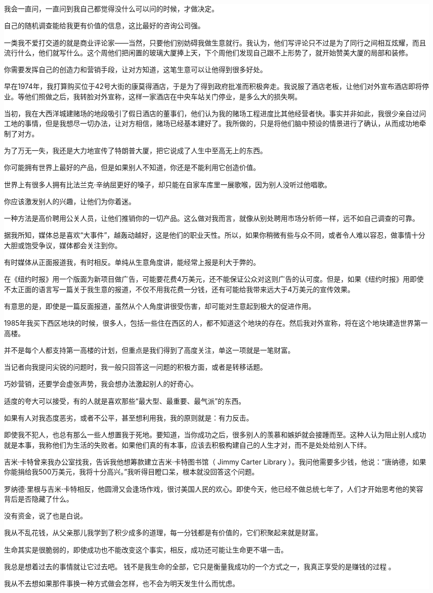 我会一直问，一直问到我自己都觉得没什么可以问的时候，才做决定。

自己的随机调查能给我更有价值的信息，这比最好的咨询公司强。

一类我不爱打交道的就是商业评论家——当然，只要他们别妨碍我做生意就行。我认为，他们写评论只不过是为了同行之间相互炫耀，而且流行什么，他们就写什么。这个周他们把闲置的玻璃大厦捧上天，下个周他们发现自己跟不上形势了，就开始赞美大厦的局部和装修。

你需要发挥自己的创造力和营销手段，让对方知道，这笔生意可以让他得到很多好处。

早在1974年，我打算购买位于42号大街的康莫得酒店，于是为了得到政府批准而积极奔走。我说服了酒店老板，让他们对外宣布酒店即将停业。等他们照做之后，我转脸对外宣称，这样一家酒店在中央车站关门停业，是多么大的损失啊。

当初，我在大西洋城建赌场的地段吸引了假日酒店的董事们，他们认为我的赌场工程进度比其他经营者快。事实并非如此，我很少亲自过问工地的事情，但是我想尽一切办法，让对方相信，赌场已经基本建好了。我所做的，只是将他们脑中预设的情景进行了确认，从而成功地牵制了对方。

为了万无一失，我还是大力地宣传了特朗普大厦，把它说成了人生中至高无上的东西。

你可能拥有世界上最好的产品，但是如果别人不知道，你还是不能利用它创造价值。

世界上有很多人拥有比法兰克·辛纳屈更好的嗓子，却只能在自家车库里一展歌喉，因为别人没听过他唱歌。

你应该激发别人的兴趣，让他们为你着迷。

一种方法是高价聘用公关人员，让他们推销你的一切产品。这么做对我而言，就像从别处聘用市场分析师一样，远不如自己调查的可靠。

据我所知，媒体总是喜欢“大事件”，越轰动越好，这是他们的职业天性。所以，如果你稍微有些与众不同，或者令人难以容忍，做事情十分大胆或饱受争议，媒体都会关注到你。

有时媒体从正面报道我，有时相反。单纯从生意角度讲，能经常上报是利大于弊的。

在《纽约时报》用一个版面为新项目做广告，可能要花费4万美元，还不能保证公众对这则广告的认可度。但是，如果《纽约时报》用即使不太正面的语言写一篇关于我生意的报道，不仅不用我花费一分钱，还有可能给我带来远大于4万美元的宣传效果。

有意思的是，即使是一篇反面报道，虽然从个人角度讲很受伤害，却可能对生意起到极大的促进作用。

1985年我买下西区地块的时候，很多人，包括一些住在西区的人，都不知道这个地块的存在。然后我对外宣称，将在这个地块建造世界第一高楼。

并不是每个人都支持第一高楼的计划，但重点是我们得到了高度关注，单这一项就是一笔财富。

当记者向我提问尖锐的问题时，我一般只回答这一问题的积极方面，或者是转移话题。

巧妙营销，还要学会虚张声势，我会想办法激起别人的好奇心。

适度的夸大可以接受，有的人就是喜欢那些“最大型、最重要、最气派”的东西。

如果有人对我态度恶劣，或者不公平，甚至想利用我，我的原则就是：有力反击。

即使我不犯人，也总有那么一些人想置我于死地。要知道，当你成功之后，很多别人的羡慕和嫉妒就会接踵而至。这种人认为阻止别人成功就是本事，我称他们为生活的失败者。如果他们真的有本事，应该去积极构建自己的人生才对，而不是处处给别人下绊。

吉米·卡特曾来我办公室找我，告诉我他想筹款建立吉米·卡特图书馆（ Jimmy Carter Library ）。我问他需要多少钱，他说：“唐纳德，如果你能捐给我500万美元，我将十分高兴。”我听得目瞪口呆，根本就没回答这个问题。

罗纳德·里根与吉米·卡特相反，他圆滑又会逢场作戏，很讨美国人民的欢心。即使今天，他已经不做总统七年了，人们才开始思考他的笑容背后是否隐藏了什么。

没有资金，说了也是白说。

我从不乱花钱，从父亲那儿我学到了积少成多的道理，每一分钱都是有价值的，它们积聚起来就是财富。

生命其实是很脆弱的，即使成功也不能改变这个事实，相反，成功还可能让生命更不堪一击。

我总是想着过去的事情就让它过去吧。 钱不是我生命的全部，它只是衡量我成功的一个方式之一，我真正享受的是赚钱的过程 。

我从不去想如果那件事换一种方式做会怎样，也不会为明天发生什么而忧虑。
